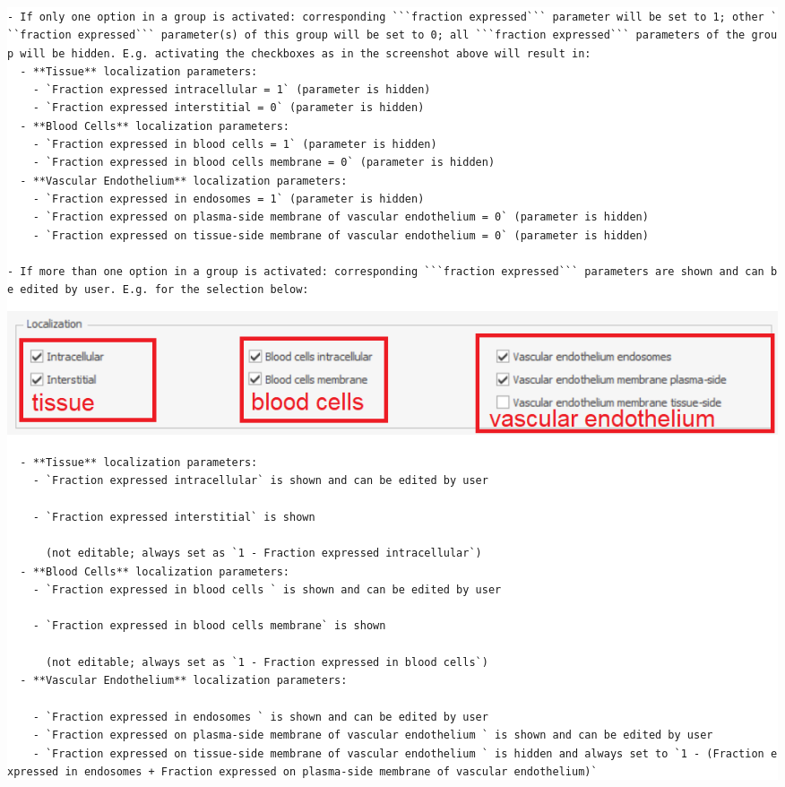     - If only one option in a group is activated: corresponding ```fraction expressed``` parameter will be set to 1; other ```fraction expressed``` parameter(s) of this group will be set to 0; all ```fraction expressed``` parameters of the group will be hidden. E.g. activating the checkboxes as in the screenshot above will result in:
      - **Tissue** localization parameters:
        - `Fraction expressed intracellular = 1` (parameter is hidden)
        - `Fraction expressed interstitial = 0` (parameter is hidden)
      - **Blood Cells** localization parameters:
        - `Fraction expressed in blood cells = 1` (parameter is hidden)
        - `Fraction expressed in blood cells membrane = 0` (parameter is hidden)
      - **Vascular Endothelium** localization parameters:
        - `Fraction expressed in endosomes = 1` (parameter is hidden)
        - `Fraction expressed on plasma-side membrane of vascular endothelium = 0` (parameter is hidden)
        - `Fraction expressed on tissue-side membrane of vascular endothelium = 0` (parameter is hidden)
      
    - If more than one option in a group is activated: corresponding ```fraction expressed``` parameters are shown and can be edited by user. E.g. for the selection below:
![](../assets/images/part-3/LocalizationGroups2.png)
      
      - **Tissue** localization parameters:
        - `Fraction expressed intracellular` is shown and can be edited by user
        
        - `Fraction expressed interstitial` is shown 
        
          (not editable; always set as `1 - Fraction expressed intracellular`)
      - **Blood Cells** localization parameters:
        - `Fraction expressed in blood cells ` is shown and can be edited by user
        
        - `Fraction expressed in blood cells membrane` is shown 
      
          (not editable; always set as `1 - Fraction expressed in blood cells`)
      - **Vascular Endothelium** localization parameters:
        
        - `Fraction expressed in endosomes ` is shown and can be edited by user
        - `Fraction expressed on plasma-side membrane of vascular endothelium ` is shown and can be edited by user
        - `Fraction expressed on tissue-side membrane of vascular endothelium ` is hidden and always set to `1 - (Fraction expressed in endosomes + Fraction expressed on plasma-side membrane of vascular endothelium)`